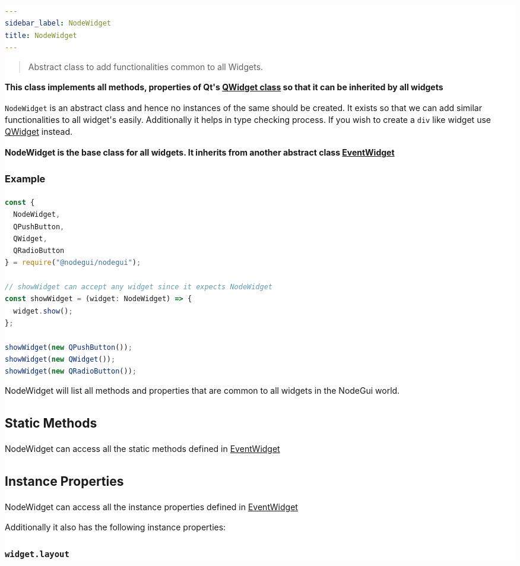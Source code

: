 ```yaml
---
sidebar_label: NodeWidget
title: NodeWidget
---
```


> Abstract class to add functionalities common to all Widgets.

**This class implements all methods, properties of Qt's [QWidget class](https://doc.qt.io/qt-5/qwidget.html) so that it can be inherited by all widgets**

`NodeWidget` is an abstract class and hence no instances of the same should be created. It exists so that we can add similar functionalities to all widget's easily. Additionally it helps in type checking process. If you wish to create a `div` like widget use [QWidget](api/QWidget.md) instead.

**NodeWidget is the base class for all widgets. It inherits from another abstract class [EventWidget](api/EventWidget.md)**

### Example

```javascript
const {
  NodeWidget,
  QPushButton,
  QWidget,
  QRadioButton
} = require("@nodegui/nodegui");

// showWidget can accept any widget since it expects NodeWidget
const showWidget = (widget: NodeWidget) => {
  widget.show();
};

showWidget(new QPushButton());
showWidget(new QWidget());
showWidget(new QRadioButton());
```

NodeWidget will list all methods and properties that are common to all widgets in the NodeGui world.

## Static Methods

NodeWidget can access all the static methods defined in [EventWidget](api/EventWidget.md)

## Instance Properties

NodeWidget can access all the instance properties defined in [EventWidget](api/EventWidget.md)

Additionally it also has the following instance properties:

### `widget.layout`
